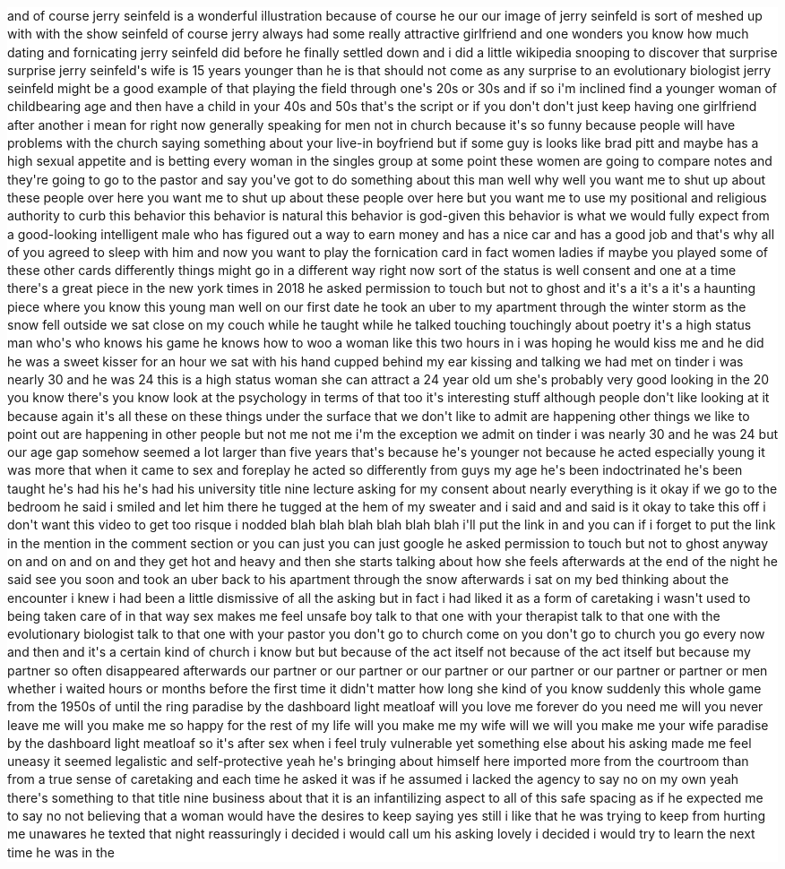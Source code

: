 and of course jerry seinfeld is a wonderful illustration because of course he our our image of jerry seinfeld is sort of meshed up with with the show seinfeld of course jerry always had some really attractive girlfriend and one wonders you know how much dating and fornicating jerry seinfeld did before he finally settled down and i did a little wikipedia snooping to discover that surprise surprise jerry seinfeld's wife is 15 years younger than he is that should not come as any surprise to an evolutionary biologist jerry seinfeld might be a good example of that playing the field through one's 20s or 30s and if so i'm inclined find a younger woman of childbearing age and then have a child in your 40s and 50s that's the script or if you don't don't just keep having one girlfriend after another i mean for right now generally speaking for men not in church because it's so funny because people will have problems with the church saying something about your live-in boyfriend but if some guy is looks like brad pitt and maybe has a high sexual appetite and is betting every woman in the singles group at some point these women are going to compare notes and they're going to go to the pastor and say you've got to do something about this man well why well you want me to shut up about these people over here you want me to shut up about these people over here but you want me to use my positional and religious authority to curb this behavior this behavior is natural this behavior is god-given this behavior is what we would fully expect from a good-looking intelligent male who has figured out a way to earn money and has a nice car and has a good job and that's why all of you agreed to sleep with him and now you want to play the fornication card in fact women ladies if maybe you played some of these other cards differently things might go in a different way right now sort of the status is well consent and one at a time there's a great piece in the new york times in 2018 he asked permission to touch but not to ghost and it's a it's a it's a haunting piece where you know this young man well on our first date he took an uber to my apartment through the winter storm as the snow fell outside we sat close on my couch while he taught while he talked touching touchingly about poetry it's a high status man who's who knows his game he knows how to woo a woman like this two hours in i was hoping he would kiss me and he did he was a sweet kisser for an hour we sat with his hand cupped behind my ear kissing and talking we had met on tinder i was nearly 30 and he was 24 this is a high status woman she can attract a 24 year old um she's probably very good looking in the 20 you know there's you know look at the psychology in terms of that too it's interesting stuff although people don't like looking at it because again it's all these on these things under the surface that we don't like to admit are happening other things we like to point out are happening in other people but not me not me i'm the exception we admit on tinder i was nearly 30 and he was 24 but our age gap somehow seemed a lot larger than five years that's because he's younger not because he acted especially young it was more that when it came to sex and foreplay he acted so differently from guys my age he's been indoctrinated he's been taught he's had his he's had his university title nine lecture asking for my consent about nearly everything is it okay if we go to the bedroom he said i smiled and let him there he tugged at the hem of my sweater and i said and and said is it okay to take this off i don't want this video to get too risque i nodded blah blah blah blah blah blah i'll put the link in and you can if i forget to put the link in the mention in the comment section or you can just you can just google he asked permission to touch but not to ghost anyway on and on and on and they get hot and heavy and then she starts talking about how she feels afterwards at the end of the night he said see you soon and took an uber back to his apartment through the snow afterwards i sat on my bed thinking about the encounter i knew i had been a little dismissive of all the asking but in fact i had liked it as a form of caretaking i wasn't used to being taken care of in that way sex makes me feel unsafe boy talk to that one with your therapist talk to that one with the evolutionary biologist talk to that one with your pastor you don't go to church come on you don't go to church you go every now and then and it's a certain kind of church i know but but because of the act itself not because of the act itself but because my partner so often disappeared afterwards our partner or our partner or our partner or our partner or our partner or partner or men whether i waited hours or months before the first time it didn't matter how long she kind of you know suddenly this whole game from the 1950s of until the ring paradise by the dashboard light meatloaf will you love me forever do you need me will you never leave me will you make me so happy for the rest of my life will you make me my wife will we will you make me your wife paradise by the dashboard light meatloaf so it's after sex when i feel truly vulnerable yet something else about his asking made me feel uneasy it seemed legalistic and self-protective yeah he's bringing about himself here imported more from the courtroom than from a true sense of caretaking and each time he asked it was if he assumed i lacked the agency to say no on my own yeah there's something to that title nine business about that it is an infantilizing aspect to all of this safe spacing as if he expected me to say no not believing that a woman would have the desires to keep saying yes still i like that he was trying to keep from hurting me unawares he texted that night reassuringly i decided i would call um his asking lovely i decided i would try to learn the next time he was in the